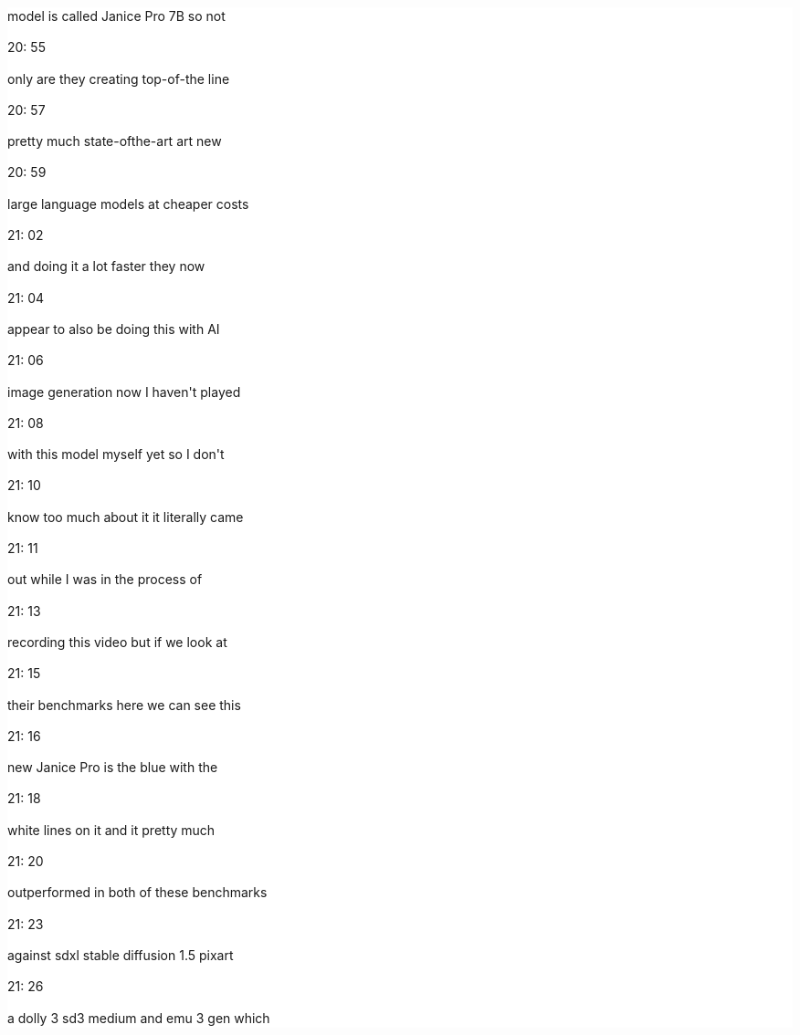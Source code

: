model is called Janice Pro 7B so not

  20: 55

only are they creating top-of-the line

  20: 57

pretty much state-ofthe-art art new

  20: 59

large language models at cheaper costs

  21: 02

and doing it a lot faster they now

  21: 04

appear to also be doing this with AI

  21: 06

image generation now I haven't played

  21: 08

with this model myself yet so I don't

  21: 10

know too much about it it literally came

  21: 11

out while I was in the process of

  21: 13

recording this video but if we look at

  21: 15

their benchmarks here we can see this

  21: 16

new Janice Pro is the blue with the

  21: 18

white lines on it and it pretty much

  21: 20

outperformed in both of these benchmarks

  21: 23

against sdxl stable diffusion 1.5 pixart

  21: 26

a dolly 3 sd3 medium and emu 3 gen which
